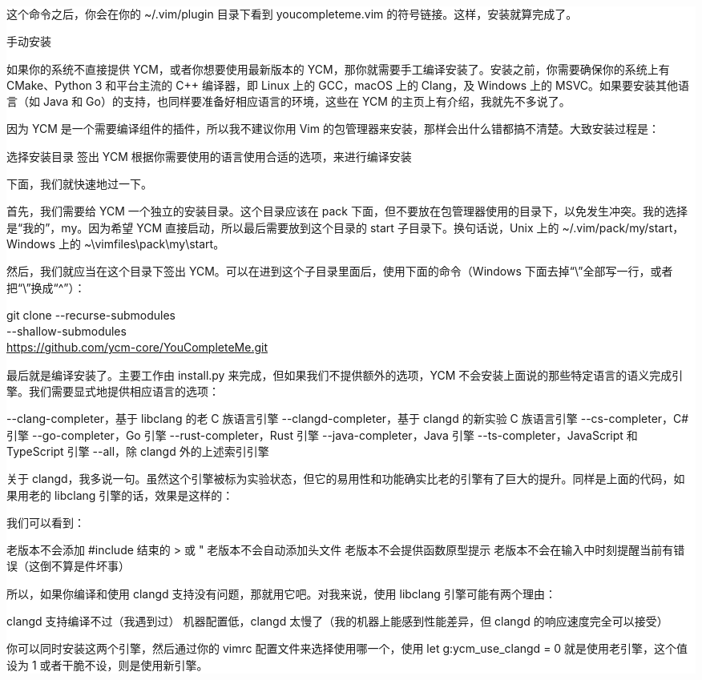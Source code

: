 
这个命令之后，你会在你的 ~/.vim/plugin 目录下看到 youcompleteme.vim 的符号链接。这样，安装就算完成了。

手动安装

如果你的系统不直接提供 YCM，或者你想要使用最新版本的 YCM，那你就需要手工编译安装了。安装之前，你需要确保你的系统上有 CMake、Python 3 和平台主流的 C++ 编译器，即 Linux 上的 GCC，macOS 上的 Clang，及 Windows 上的 MSVC。如果要安装其他语言（如 Java 和 Go）的支持，也同样要准备好相应语言的环境，这些在 YCM 的主页上有介绍，我就先不多说了。

因为 YCM 是一个需要编译组件的插件，所以我不建议你用 Vim 的包管理器来安装，那样会出什么错都搞不清楚。大致安装过程是：


选择安装目录
签出 YCM
根据你需要使用的语言使用合适的选项，来进行编译安装


下面，我们就快速地过一下。

首先，我们需要给 YCM 一个独立的安装目录。这个目录应该在 pack 下面，但不要放在包管理器使用的目录下，以免发生冲突。我的选择是“我的”，my。因为希望 YCM 直接启动，所以最后需要放到这个目录的 start 子目录下。换句话说，Unix 上的 ~/.vim/pack/my/start，Windows 上的 ~\vimfiles\pack\my\start。

然后，我们就应当在这个目录下签出 YCM。可以在进到这个子目录里面后，使用下面的命令（Windows 下面去掉“\”全部写一行，或者把“\”换成“^”）：

git clone --recurse-submodules \
          --shallow-submodules \
    https://github.com/ycm-core/YouCompleteMe.git


最后就是编译安装了。主要工作由 install.py 来完成，但如果我们不提供额外的选项，YCM 不会安装上面说的那些特定语言的语义完成引擎。我们需要显式地提供相应语言的选项：


--clang-completer，基于 libclang 的老 C 族语言引擎
--clangd-completer，基于 clangd 的新实验 C 族语言引擎
--cs-completer，C# 引擎
--go-completer，Go 引擎
--rust-completer，Rust 引擎
--java-completer，Java 引擎
--ts-completer，JavaScript 和 TypeScript 引擎
--all，除 clangd 外的上述索引引擎


关于 clangd，我多说一句。虽然这个引擎被标为实验状态，但它的易用性和功能确实比老的引擎有了巨大的提升。同样是上面的代码，如果用老的 libclang 引擎的话，效果是这样的：



我们可以看到：


老版本不会添加 #include 结束的 > 或 "
老版本不会自动添加头文件
老版本不会提供函数原型提示
老版本不会在输入中时刻提醒当前有错误（这倒不算是件坏事）


所以，如果你编译和使用 clangd 支持没有问题，那就用它吧。对我来说，使用 libclang 引擎可能有两个理由：


clangd 支持编译不过（我遇到过）
机器配置低，clangd 太慢了（我的机器上能感到性能差异，但 clangd 的响应速度完全可以接受）


你可以同时安装这两个引擎，然后通过你的 vimrc 配置文件来选择使用哪一个，使用 let g:ycm_use_clangd = 0 就是使用老引擎，这个值设为 1 或者干脆不设，则是使用新引擎。
